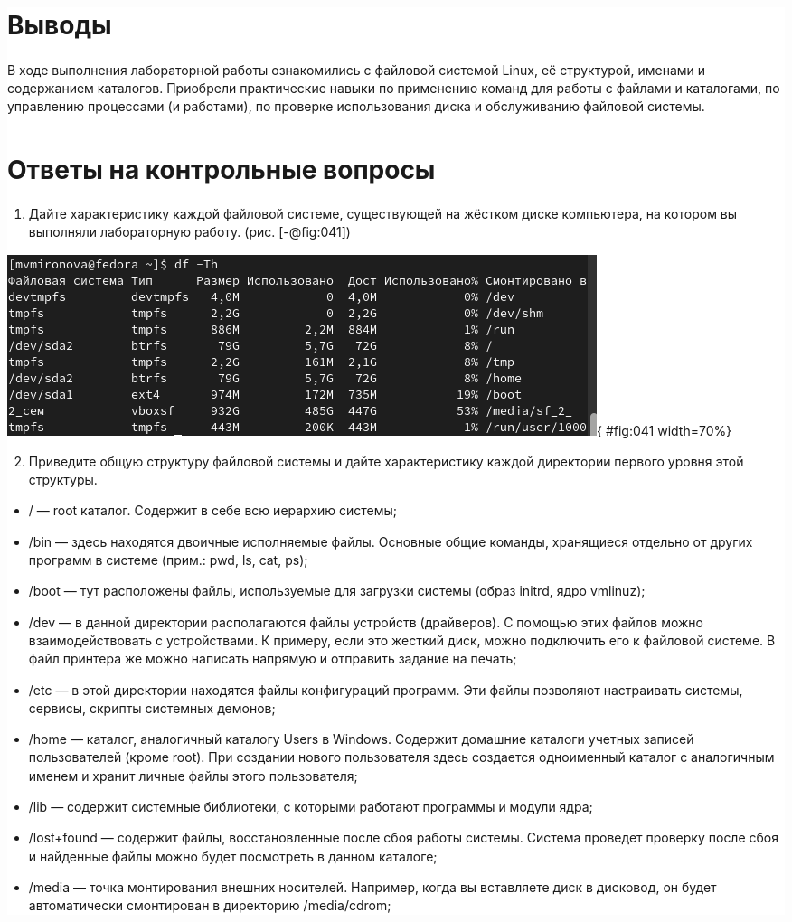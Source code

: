 # Выводы

В ходе выполнения лабораторной работы ознакомились с файловой системой Linux, её структурой, именами и содержанием
каталогов. Приобрели практические навыки по применению команд для работы
с файлами и каталогами, по управлению процессами (и работами), по проверке использования диска и обслуживанию файловой системы.

# Ответы на контрольные вопросы

1. Дайте характеристику каждой файловой системе, существующей на жёстком диске
компьютера, на котором вы выполняли лабораторную работу. (рис. [-@fig:041])

![kill](image/41.png){ #fig:041 width=70%}

2. Приведите общую структуру файловой системы и дайте характеристику каждой директории первого уровня этой структуры.

- / — root каталог. Содержит в себе всю иерархию системы;

- /bin — здесь находятся двоичные исполняемые файлы. Основные общие команды, хранящиеся отдельно от других программ в системе (прим.: pwd, ls, cat, ps);

- /boot — тут расположены файлы, используемые для загрузки системы (образ initrd, ядро vmlinuz);

- /dev — в данной директории располагаются файлы устройств (драйверов). С помощью этих файлов можно взаимодействовать с устройствами. К примеру, если это жесткий диск, можно подключить его к файловой системе. В файл принтера же можно написать напрямую и отправить задание на печать;

- /etc — в этой директории находятся файлы конфигураций программ. Эти файлы позволяют настраивать системы, сервисы, скрипты системных демонов;

- /home — каталог, аналогичный каталогу Users в Windows. Содержит домашние каталоги учетных записей пользователей (кроме root). При создании нового пользователя здесь создается одноименный каталог с аналогичным именем и хранит личные файлы этого пользователя;

- /lib — содержит системные библиотеки, с которыми работают программы и модули ядра;

- /lost+found — содержит файлы, восстановленные после сбоя работы системы. Система проведет проверку после сбоя и найденные файлы можно будет посмотреть в данном каталоге;

- /media — точка монтирования внешних носителей. Например, когда вы вставляете диск в дисковод, он будет автоматически смонтирован в директорию /media/cdrom;
